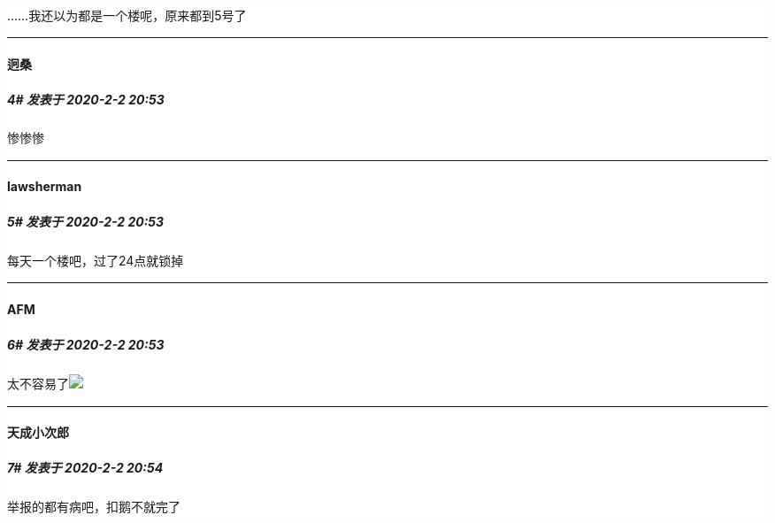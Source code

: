 


……我还以为都是一个楼呢，原来都到5号了







-----

####  迥桑  
##### 4#       发表于 2020-2-2 20:53




惨惨惨







-----

####  lawsherman  
##### 5#       发表于 2020-2-2 20:53




每天一个楼吧，过了24点就锁掉







-----

####  AFM  
##### 6#       发表于 2020-2-2 20:53




太不容易了<img src="https://static.saraba1st.com/image/smiley/face2017/007.png" referrerpolicy="no-referrer">







-----

####  天成小次郎  
##### 7#       发表于 2020-2-2 20:54




举报的都有病吧，扣鹅不就完了


